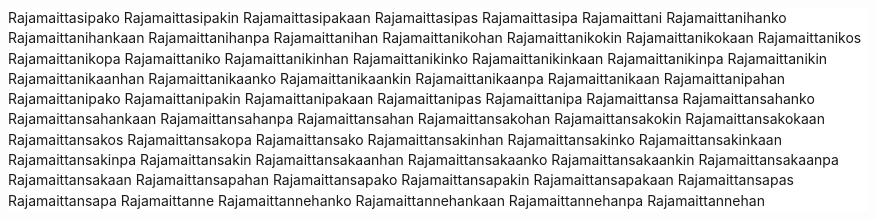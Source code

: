 Rajamaittasipako
Rajamaittasipakin
Rajamaittasipakaan
Rajamaittasipas
Rajamaittasipa
Rajamaittani
Rajamaittanihanko
Rajamaittanihankaan
Rajamaittanihanpa
Rajamaittanihan
Rajamaittanikohan
Rajamaittanikokin
Rajamaittanikokaan
Rajamaittanikos
Rajamaittanikopa
Rajamaittaniko
Rajamaittanikinhan
Rajamaittanikinko
Rajamaittanikinkaan
Rajamaittanikinpa
Rajamaittanikin
Rajamaittanikaanhan
Rajamaittanikaanko
Rajamaittanikaankin
Rajamaittanikaanpa
Rajamaittanikaan
Rajamaittanipahan
Rajamaittanipako
Rajamaittanipakin
Rajamaittanipakaan
Rajamaittanipas
Rajamaittanipa
Rajamaittansa
Rajamaittansahanko
Rajamaittansahankaan
Rajamaittansahanpa
Rajamaittansahan
Rajamaittansakohan
Rajamaittansakokin
Rajamaittansakokaan
Rajamaittansakos
Rajamaittansakopa
Rajamaittansako
Rajamaittansakinhan
Rajamaittansakinko
Rajamaittansakinkaan
Rajamaittansakinpa
Rajamaittansakin
Rajamaittansakaanhan
Rajamaittansakaanko
Rajamaittansakaankin
Rajamaittansakaanpa
Rajamaittansakaan
Rajamaittansapahan
Rajamaittansapako
Rajamaittansapakin
Rajamaittansapakaan
Rajamaittansapas
Rajamaittansapa
Rajamaittanne
Rajamaittannehanko
Rajamaittannehankaan
Rajamaittannehanpa
Rajamaittannehan